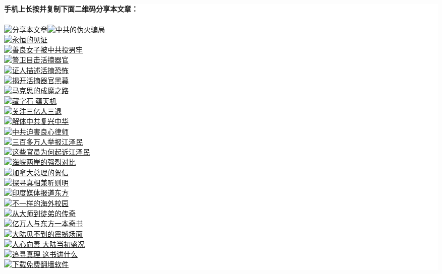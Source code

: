 <strong>手机上长按并复制下面二维码分享本文章：</strong><br><br><img src="https://chart.apis.google.com/chart?cht=qr&chs=240x240&choe=UTF-8&chld=M|2&chl=https://github.com/19920513/djy/blob/master/gb/13/7/2/n3907493.md%231" title="分享本文章"></td><td VALIGN=TOP><a href="https://github.com/19920513/djy/blob/master/gb/16/1/21/n4622075.md?dfh#1" target="_blank"><img src="https://raw.githubusercontent.com/19920513/djy/master/gb/300/wei-f1.jpg" title="中共的伪火骗局"  alt="中共的伪火骗局"></a><br><a href="https://github.com/19920513/www/blob/master/README.md?dfh#9" target="_blank"><img src="https://raw.githubusercontent.com/19920513/djy/master/gb/300/yong-h.jpg" title="永恒的见证"  alt="永恒的见证"></a><br><a href="https://github.com/19920513/djy/blob/master/gb/13/9/29/n3974789.md?dfh#1" target="_blank"><img src="https://raw.githubusercontent.com/19920513/djy/master/gb/300/shang-lnz.jpg" title="善良女子被中共投男牢"  alt="善良女子被中共投男牢"></a><br><a href="https://github.com/19920513/djy/blob/master/gb/16/3/16/n4663449.md?dfh#1" target="_blank"><img src="https://raw.githubusercontent.com/19920513/djy/master/gb/300/huo-z3.jpg" title="警卫目击活摘器官"  alt="警卫目击活摘器官"></a><br><a href="https://github.com/19920513/djy/blob/master/gb/16/8/7/n8177641.md?dfh#1" target="_blank"><img src="https://raw.githubusercontent.com/19920513/djy/master/gb/300/huo-z4.jpg" title="证人描述活摘恐怖"  alt="证人描述活摘恐怖"></a><br><a href="https://github.com/19920513/djy/blob/master/gb/10/4/19/n2881569.md?dfh#1" target="_blank"><img src="https://raw.githubusercontent.com/19920513/djy/master/gb/300/huo-z1.jpg" title="揭开活摘器官黑幕"  alt="揭开活摘器官黑幕"></a><br><a href="https://github.com/19920513/djy/blob/master/gb/10/11/7/n3077476.md?dfh#1" target="_blank"><img src="https://raw.githubusercontent.com/19920513/djy/master/gb/300/ma-ks.jpg" title="马克思的成魔之路"  alt="马克思的成魔之路"></a><br><a href="https://github.com/19920513/djy/blob/master/gb/14/6/9/n4173977.md?dfh#1" target="_blank"><img src="https://raw.githubusercontent.com/19920513/djy/master/gb/300/chang-zs.jpg" title="藏字石 蕴天机"  alt="藏字石 蕴天机"></a><br><a href="https://github.com/19920513/djy/blob/master/gb/18/5/10/n10381511.md?dfh#1" target="_blank"><img src="https://raw.githubusercontent.com/19920513/djy/master/gb/300/st1.jpg" title="关注三亿人三退"  alt="关注三亿人三退"></a><br><a href="https://github.com/19920513/djy/blob/master/gb/18/3/21/n10237682.md?dfh#1" target="_blank"><img src="https://raw.githubusercontent.com/19920513/djy/master/gb/300/jie-t.jpg" title="解体中共复兴中华"  alt="解体中共复兴中华"></a><br><a href="https://github.com/19920513/djy/blob/master/gb/9/2/9/n2422991.md?dfh#1" target="_blank"><img src="https://raw.githubusercontent.com/19920513/djy/master/gb/300/gao-zs.jpg" title="中共迫害良心律师"  alt="中共迫害良心律师"></a><br><a href="https://github.com/19920513/djy/blob/master/gb/18/12/9/n10900044.md?dfh#1" target="_blank"><img src="https://raw.githubusercontent.com/19920513/djy/master/gb/300/sj1.jpg" title="三百多万人举报江泽民"  alt="三百多万人举报江泽民"></a><br><a href="https://github.com/19920513/djy/blob/master/gb/18/8/28/n10672014.md?dfh#1" target="_blank"><img src="https://raw.githubusercontent.com/19920513/djy/master/gb/300/sj2.jpg" title="这些官员为何起诉江泽民"  alt="这些官员为何起诉江泽民"></a><br><a href="https://github.com/19920513/djy/blob/master/gb/8/12/18/n2367165.md?dfh#1" target="_blank"><img src="https://raw.githubusercontent.com/19920513/djy/master/gb/300/liangan.jpg" title="海峡两岸的强烈对比"  alt="海峡两岸的强烈对比"></a><br><a href="https://github.com/19920513/djy/blob/master/gb/15/12/10/n4593139.md?dfh#1" target="_blank"><img src="https://raw.githubusercontent.com/19920513/djy/master/gb/300/jia-ndzl.jpg" title="加拿大总理的贺信"  alt="加拿大总理的贺信"></a><br><a href="https://github.com/19920513/djy/blob/master/gb/11/6/17/n3289382.md?dfh#1" target="_blank"><img src="https://raw.githubusercontent.com/19920513/djy/master/gb/300/xiao-wd.jpg" title="探寻真相兼听则明"  alt="探寻真相兼听则明"></a><br><a href="https://github.com/19920513/djy/blob/master/gb/18/10/27/n10812623.md?dfh#1" target="_blank"><img src="https://raw.githubusercontent.com/19920513/djy/master/gb/300/yindu.jpg" title="印度媒体报道东方"  alt="印度媒体报道东方"></a><br><a href="https://github.com/19920513/djy/blob/master/gb/18/6/9/n10469652.md?dfh#1" target="_blank"><img src="https://raw.githubusercontent.com/19920513/djy/master/gb/300/xie-j.jpg" title="不一样的海外校园"  alt="不一样的海外校园"></a><br><a href="https://github.com/19920513/djy/blob/master/gb/7/4/5/n1669415.md?dfh#1" target="_blank"><img src="https://raw.githubusercontent.com/19920513/djy/master/gb/300/li-up.jpg" title="从大师到徒弟的传奇"  alt="从大师到徒弟的传奇"></a><br><a href="https://github.com/19920513/djy/blob/master/gb/17/5/26/n9191512.md?dfh#1" target="_blank"><img src="https://raw.githubusercontent.com/19920513/djy/master/gb/300/zfl2.jpg" title="亿万人与东方一本奇书"  alt="亿万人与东方一本奇书"></a><br><a href="https://github.com/19920513/djy/blob/master/gb/13/11/27/n4020290.md?dfh#1" target="_blank"><img src="https://raw.githubusercontent.com/19920513/djy/master/gb/300/zhen-h.jpg" title="大陆见不到的震撼场面"  alt="大陆见不到的震撼场面"></a><br><a href="https://github.com/19920513/djy/blob/master/gb/15/7/17/n4482910.md?dfh#1" target="_blank"><img src="https://raw.githubusercontent.com/19920513/djy/master/gb/300/dalu-sk.jpg" title="人心向善 大陆当初盛况"  alt="人心向善 大陆当初盛况"></a><br><a href="https://github.com/19920513/djy/blob/master/gb/19/1/5/n10955468.md?dfh#1" target="_blank"><img src="https://raw.githubusercontent.com/19920513/djy/master/gb/300/zfl1.jpg" title="追寻真理 这书讲什么"  alt="追寻真理 这书讲什么"></a><br><a href="https://github.com/19920513/www/blob/master/README.md?dfh#1" target="_blank"><img src="https://raw.githubusercontent.com/19920513/djy/master/gb/300/fq1.jpg" title="下载免费翻墙软件"  alt="下载免费翻墙软件"></a><br></td></tr></table>
